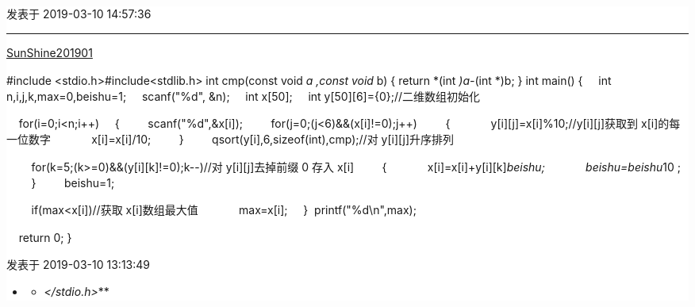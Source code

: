 发表于 2019-03-10 14:57:36

* * *

[SunShine201901](https://www.nowcoder.com/profile/389233498)

#include <stdio.h>#include<stdlib.h>
int cmp(const void *a ,const void* b)
{ return *(int *)a-*(int *)b; }
int main()
{
    int n,i,j,k,max=0,beishu=1;
    scanf("%d", &n);
    int x[50];
    int y[50][6]={0};//二维数组初始化

    for(i=0;i<n;i++)
    {
        scanf("%d",&x[i]);
        for(j=0;(j<6)&&(x[i]!=0);j++)
        {
            y[i][j]=x[i]%10;//y[i][j]获取到 x[i]的每一位数字
            x[i]=x[i]/10;
        }
        qsort(y[i],6,sizeof(int),cmp);//对 y[i][j]升序排列

        for(k=5;(k>=0)&&(y[i][k]!=0);k--)//对 y[i][j]去掉前缀 0 存入 x[i]
        {
            x[i]=x[i]+y[i][k]*beishu;
            beishu=beishu*10 ;
        }
        beishu=1;

        if(max<x[i])//获取 x[i]数组最大值
            max=x[i];
    }
 printf("%d\n",max);

    return 0;
}

发表于 2019-03-10 13:13:49

* * *</stdio.h></iostream>***